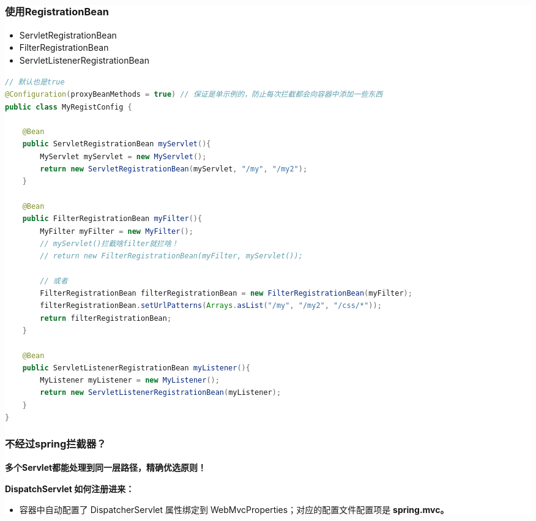 





### 使用RegistrationBean



- ServletRegistrationBean
- FilterRegistrationBean
- ServletListenerRegistrationBean



```java
// 默认也是true
@Configuration(proxyBeanMethods = true) // 保证是单示例的，防止每次拦截都会向容器中添加一些东西
public class MyRegistConfig {

    @Bean
    public ServletRegistrationBean myServlet(){
        MyServlet myServlet = new MyServlet();
        return new ServletRegistrationBean(myServlet, "/my", "/my2");
    }

    @Bean
    public FilterRegistrationBean myFilter(){
        MyFilter myFilter = new MyFilter();
        // myServlet()拦截啥filter就拦啥！
        // return new FilterRegistrationBean(myFilter, myServlet());

        // 或者
        FilterRegistrationBean filterRegistrationBean = new FilterRegistrationBean(myFilter);
        filterRegistrationBean.setUrlPatterns(Arrays.asList("/my", "/my2", "/css/*"));
        return filterRegistrationBean;
    }

    @Bean
    public ServletListenerRegistrationBean myListener(){
        MyListener myListener = new MyListener();
        return new ServletListenerRegistrationBean(myListener);
    }
}
```



### 不经过spring拦截器？



**多个Servlet都能处理到同一层路径，精确优选原则！**



**DispatchServlet 如何注册进来：**

- 容器中自动配置了  DispatcherServlet  属性绑定到 WebMvcProperties；对应的配置文件配置项是 **spring.mvc。**
